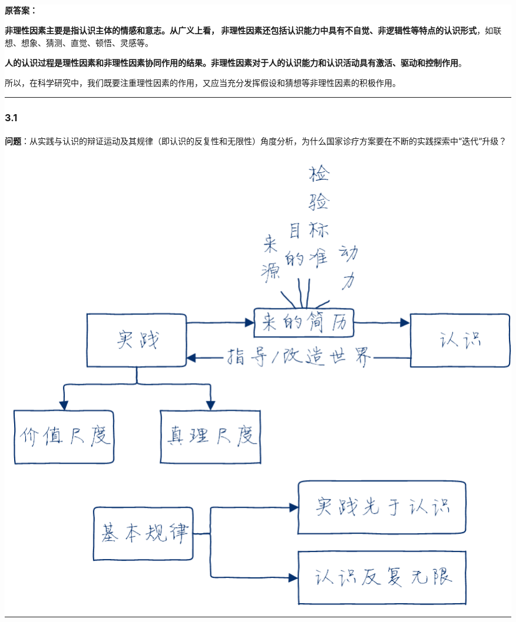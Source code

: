 
**原答案：**

**非理性因素主要是指认识主体的情感和意志。从广义上看， 非理性因素还包括认识能力中具有不自觉、非逻辑性等特点的认识形式**，如联想、想象、猜测、直觉、顿悟、灵感等。

**人的认识过程是理性因素和非理性因素协同作用的结果。非理性因素对于人的认识能力和认识活动具有激活、驱动和控制作用**。

所以，在科学研究中，我们既要注重理性因素的作用，又应当充分发挥假设和猜想等非理性因素的积极作用。

---

### 3.1

**问题**：从实践与认识的辩证运动及其规律（即认识的反复性和无限性）角度分析，为什么国家诊疗方案要在不断的实践探索中“迭代“升级？

![](./3.1.1.png)

---